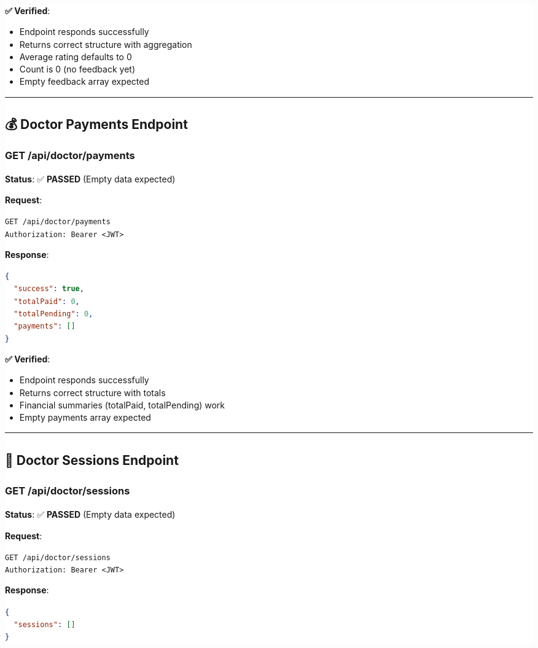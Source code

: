 **✅ Verified**:
- Endpoint responds successfully
- Returns correct structure with aggregation
- Average rating defaults to 0
- Count is 0 (no feedback yet)
- Empty feedback array expected

---

## 💰 Doctor Payments Endpoint

### GET /api/doctor/payments
**Status**: ✅ **PASSED** (Empty data expected)

**Request**:
```http
GET /api/doctor/payments
Authorization: Bearer <JWT>
```

**Response**:
```json
{
  "success": true,
  "totalPaid": 0,
  "totalPending": 0,
  "payments": []
}
```

**✅ Verified**:
- Endpoint responds successfully
- Returns correct structure with totals
- Financial summaries (totalPaid, totalPending) work
- Empty payments array expected

---

## 📅 Doctor Sessions Endpoint

### GET /api/doctor/sessions
**Status**: ✅ **PASSED** (Empty data expected)

**Request**:
```http
GET /api/doctor/sessions
Authorization: Bearer <JWT>
```

**Response**:
```json
{
  "sessions": []
}
```
